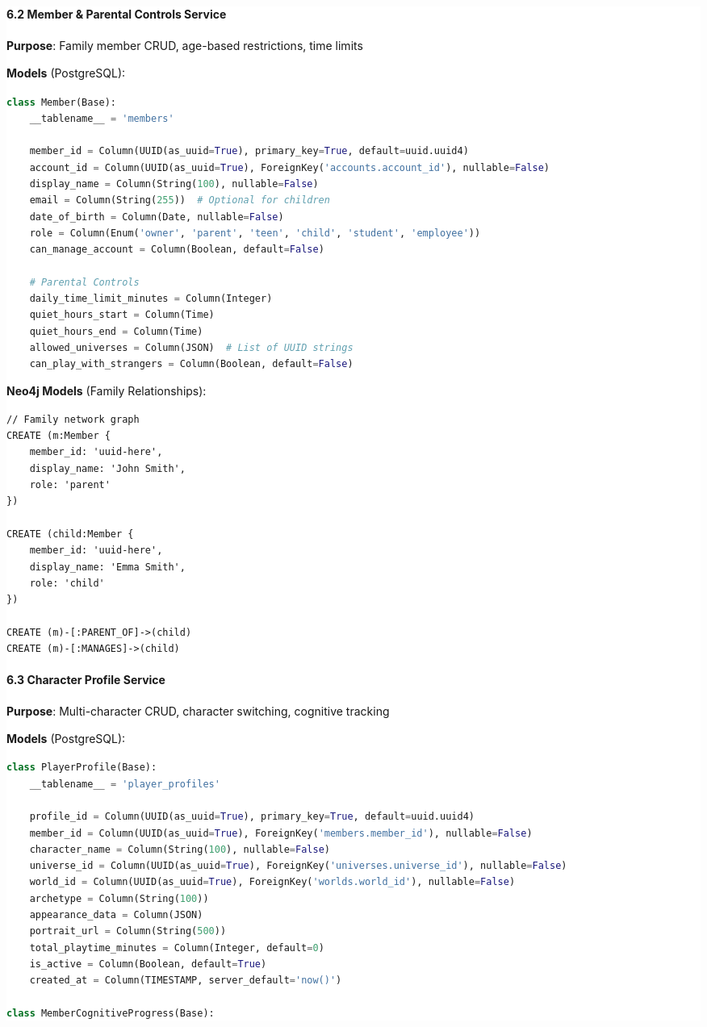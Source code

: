 #### 6.2 Member & Parental Controls Service

**Purpose**: Family member CRUD, age-based restrictions, time limits

**Models** (PostgreSQL):
```python
class Member(Base):
    __tablename__ = 'members'
    
    member_id = Column(UUID(as_uuid=True), primary_key=True, default=uuid.uuid4)
    account_id = Column(UUID(as_uuid=True), ForeignKey('accounts.account_id'), nullable=False)
    display_name = Column(String(100), nullable=False)
    email = Column(String(255))  # Optional for children
    date_of_birth = Column(Date, nullable=False)
    role = Column(Enum('owner', 'parent', 'teen', 'child', 'student', 'employee'))
    can_manage_account = Column(Boolean, default=False)
    
    # Parental Controls
    daily_time_limit_minutes = Column(Integer)
    quiet_hours_start = Column(Time)
    quiet_hours_end = Column(Time)
    allowed_universes = Column(JSON)  # List of UUID strings
    can_play_with_strangers = Column(Boolean, default=False)
```

**Neo4j Models** (Family Relationships):
```cypher
// Family network graph
CREATE (m:Member {
    member_id: 'uuid-here',
    display_name: 'John Smith',
    role: 'parent'
})

CREATE (child:Member {
    member_id: 'uuid-here',
    display_name: 'Emma Smith',
    role: 'child'
})

CREATE (m)-[:PARENT_OF]->(child)
CREATE (m)-[:MANAGES]->(child)
```

#### 6.3 Character Profile Service

**Purpose**: Multi-character CRUD, character switching, cognitive tracking

**Models** (PostgreSQL):
```python
class PlayerProfile(Base):
    __tablename__ = 'player_profiles'
    
    profile_id = Column(UUID(as_uuid=True), primary_key=True, default=uuid.uuid4)
    member_id = Column(UUID(as_uuid=True), ForeignKey('members.member_id'), nullable=False)
    character_name = Column(String(100), nullable=False)
    universe_id = Column(UUID(as_uuid=True), ForeignKey('universes.universe_id'), nullable=False)
    world_id = Column(UUID(as_uuid=True), ForeignKey('worlds.world_id'), nullable=False)
    archetype = Column(String(100))
    appearance_data = Column(JSON)
    portrait_url = Column(String(500))
    total_playtime_minutes = Column(Integer, default=0)
    is_active = Column(Boolean, default=True)
    created_at = Column(TIMESTAMP, server_default='now()')

class MemberCognitiveProgress(Base):
```